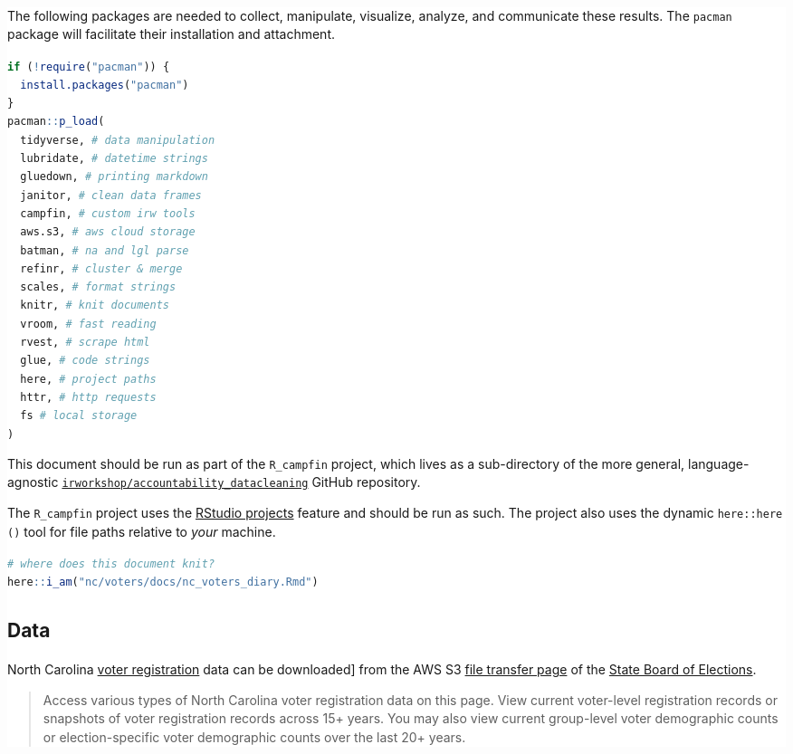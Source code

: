 The following packages are needed to collect, manipulate, visualize,
analyze, and communicate these results. The `pacman` package will
facilitate their installation and attachment.

``` r
if (!require("pacman")) {
  install.packages("pacman")
}
pacman::p_load(
  tidyverse, # data manipulation
  lubridate, # datetime strings
  gluedown, # printing markdown
  janitor, # clean data frames
  campfin, # custom irw tools
  aws.s3, # aws cloud storage
  batman, # na and lgl parse
  refinr, # cluster & merge
  scales, # format strings
  knitr, # knit documents
  vroom, # fast reading
  rvest, # scrape html
  glue, # code strings
  here, # project paths
  httr, # http requests
  fs # local storage 
)
```

This document should be run as part of the `R_campfin` project, which
lives as a sub-directory of the more general, language-agnostic
[`irworkshop/accountability_datacleaning`](https://github.com/irworkshop/accountability_datacleaning)
GitHub repository.

The `R_campfin` project uses the [RStudio
projects](https://support.rstudio.com/hc/en-us/articles/200526207-Using-Projects)
feature and should be run as such. The project also uses the dynamic
`here::here()` tool for file paths relative to *your* machine.

``` r
# where does this document knit?
here::i_am("nc/voters/docs/nc_voters_diary.Rmd")
```

## Data

North Carolina [voter
registration](https://www.ncsbe.gov/results-data/voter-registration-data)
data can be downloaded\] from the AWS S3 [file transfer
page](https://dl.ncsbe.gov/?prefix=data/) of the [State Board of
Elections](https://www.ncsbe.gov/).

> Access various types of North Carolina voter registration data on this
> page. View current voter-level registration records or snapshots of
> voter registration records across 15+ years. You may also view current
> group-level voter demographic counts or election-specific voter
> demographic counts over the last 20+ years.
